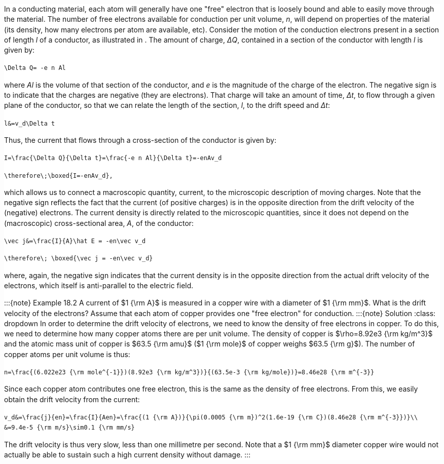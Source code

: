 In a conducting material, each atom will generally have one "free" electron that is loosely bound and able to easily move through the material. The number of free electrons available for conduction per unit volume, $n$, will depend on properties of the material (its density, how many electrons per atom are available, etc). Consider the motion of the conduction electrons present in a section of length $l$ of a conductor, as illustrated in [](#fig:current:microcurrent). The amount of charge, $\Delta Q$, contained in a section of the conductor with length $l$ is given by:
```{math}
\Delta Q= -e n Al
```
where $Al$ is the volume of that section of the conductor, and $e$ is the magnitude of the charge of the electron. The negative sign is to indicate that the charges are negative (they are electrons). That charge will take an amount of time, $\Delta t$, to flow through a given plane of the conductor, so that we can relate the length of the section, $l$, to the drift speed and $\Delta t$:
```{math}
l&=v_d\Delta t
```
Thus, the current that flows through a cross-section of the conductor is given by:
```{math}
I=\frac{\Delta Q}{\Delta t}=\frac{-e n Al}{\Delta t}=-enAv_d
```
```{math}
\therefore\;\boxed{I=-enAv_d},
```
which allows us to connect a macroscopic quantity, current, to the microscopic description of moving charges. Note that the negative sign reflects the fact that the current (of positive charges) is in the opposite direction from the drift velocity of the (negative) electrons. The current density is directly related to the microscopic quantities, since it does not depend on the (macroscopic) cross-sectional area, $A$, of the conductor:
```{math}
\vec j&=\frac{I}{A}\hat E = -en\vec v_d
```
```{math}
\therefore\; \boxed{\vec j = -en\vec v_d}
```
where, again, the negative sign indicates that the current density is in the opposite direction from the actual drift velocity of the electrons, which itself is anti-parallel to the electric field.

:::{note} Example 18.2
A current of $1 {\rm A}$ is measured in a copper wire with a diameter of $1 {\rm mm}$. What is the drift velocity of the electrons? Assume that each atom of copper provides one "free electron" for conduction.
:::{note} Solution
:class: dropdown
In order to determine the drift velocity of electrons, we need to know the density of free electrons in copper. To do this, we need to determine how many copper atoms there are per unit volume. The density of copper is $\rho=8.92e3 {\rm kg/m^3}$ and the atomic mass unit of copper is $63.5 {\rm amu}$ ($1 {\rm mole}$ of copper weighs $63.5 {\rm g}$). The number of copper atoms per unit volume is thus:
```{math}
n=\frac{(6.022e23 {\rm mole^{-1}})(8.92e3 {\rm kg/m^3})}{(63.5e-3 {\rm kg/mole})}=8.46e28 {\rm m^{-3}}
```
Since each copper atom contributes one free electron, this is the same as the density of free electrons. From this, we easily obtain the drift velocity from the current:
```{math}
v_d&=\frac{j}{en}=\frac{I}{Aen}=\frac{(1 {\rm A})}{\pi(0.0005 {\rm m})^2(1.6e-19 {\rm C})(8.46e28 {\rm m^{-3}})}\\
&=9.4e-5 {\rm m/s}\sim0.1 {\rm mm/s}
```
The drift velocity is thus very slow, less than one millimetre per second. Note that a $1 {\rm mm}$ diameter copper wire would not actually be able to sustain such a high current density without damage.
:::
